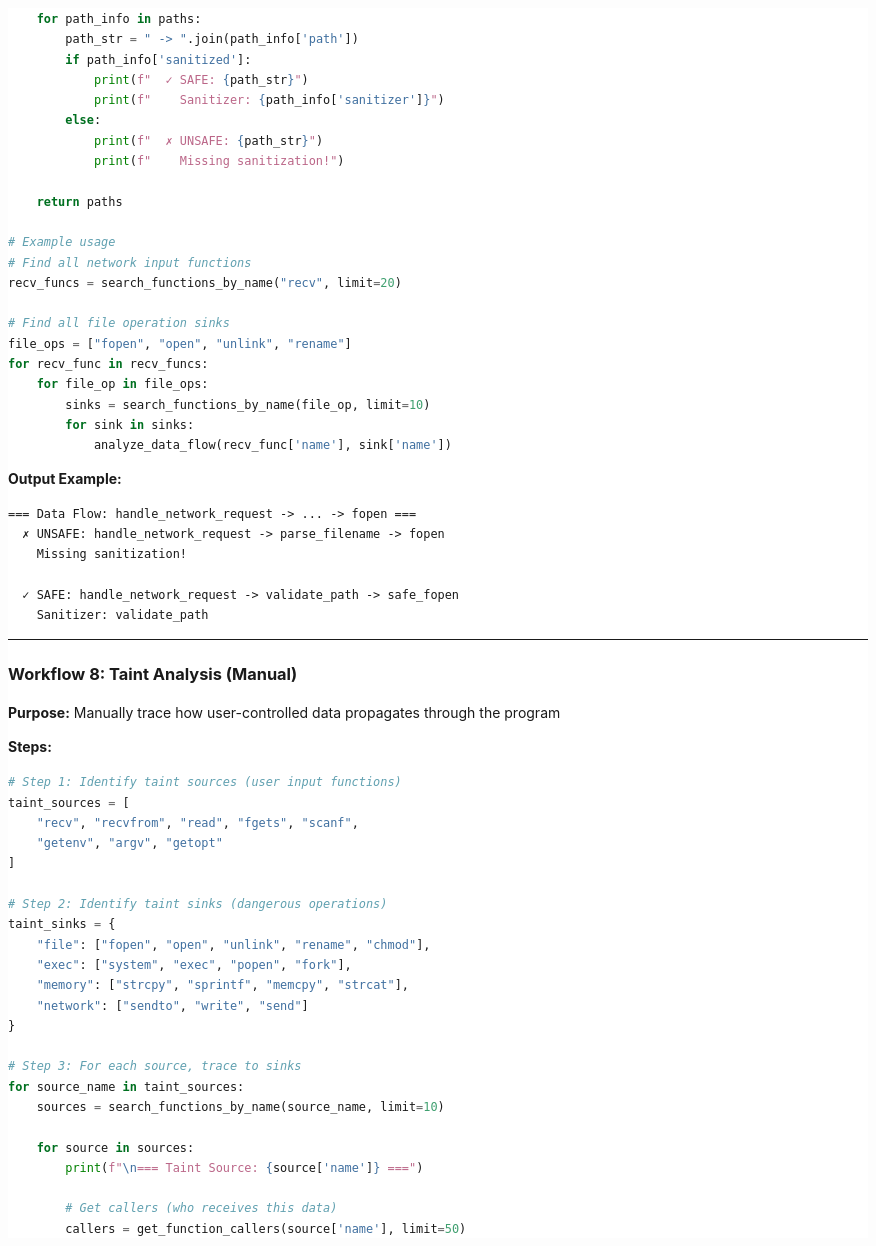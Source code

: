 ```python
    for path_info in paths:
        path_str = " -> ".join(path_info['path'])
        if path_info['sanitized']:
            print(f"  ✓ SAFE: {path_str}")
            print(f"    Sanitizer: {path_info['sanitizer']}")
        else:
            print(f"  ✗ UNSAFE: {path_str}")
            print(f"    Missing sanitization!")

    return paths

# Example usage
# Find all network input functions
recv_funcs = search_functions_by_name("recv", limit=20)

# Find all file operation sinks
file_ops = ["fopen", "open", "unlink", "rename"]
for recv_func in recv_funcs:
    for file_op in file_ops:
        sinks = search_functions_by_name(file_op, limit=10)
        for sink in sinks:
            analyze_data_flow(recv_func['name'], sink['name'])
```

**Output Example:**
```
=== Data Flow: handle_network_request -> ... -> fopen ===
  ✗ UNSAFE: handle_network_request -> parse_filename -> fopen
    Missing sanitization!

  ✓ SAFE: handle_network_request -> validate_path -> safe_fopen
    Sanitizer: validate_path
```

---

### Workflow 8: Taint Analysis (Manual)

**Purpose:** Manually trace how user-controlled data propagates through the program

**Steps:**
```python
# Step 1: Identify taint sources (user input functions)
taint_sources = [
    "recv", "recvfrom", "read", "fgets", "scanf",
    "getenv", "argv", "getopt"
]

# Step 2: Identify taint sinks (dangerous operations)
taint_sinks = {
    "file": ["fopen", "open", "unlink", "rename", "chmod"],
    "exec": ["system", "exec", "popen", "fork"],
    "memory": ["strcpy", "sprintf", "memcpy", "strcat"],
    "network": ["sendto", "write", "send"]
}

# Step 3: For each source, trace to sinks
for source_name in taint_sources:
    sources = search_functions_by_name(source_name, limit=10)

    for source in sources:
        print(f"\n=== Taint Source: {source['name']} ===")

        # Get callers (who receives this data)
        callers = get_function_callers(source['name'], limit=50)
```